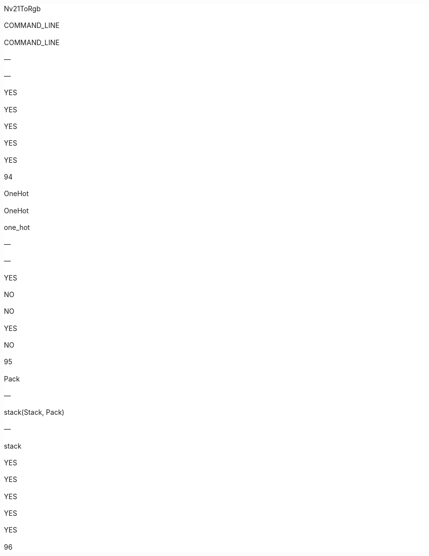 Nv21ToRgb

COMMAND_LINE

COMMAND_LINE

—

—

YES

YES

YES

YES

YES

94

OneHot

OneHot

one_hot

—

—

YES

NO

NO

YES

NO

95

Pack

—

stack(Stack, Pack)

—

stack

YES

YES

YES

YES

YES

96
